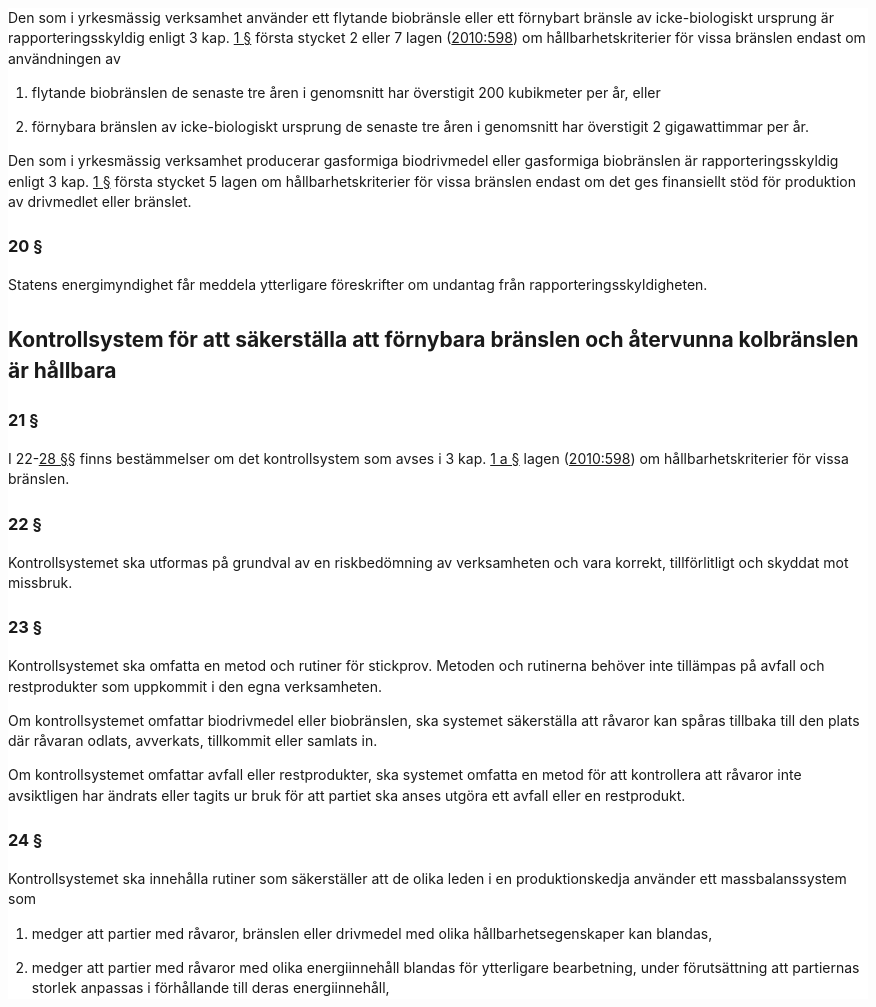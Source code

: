 Den som i yrkesmässig verksamhet använder ett flytande biobränsle eller ett förnybart bränsle av icke-biologiskt ursprung är rapporteringsskyldig enligt 3 kap. [1 §](#kap3.1) första stycket 2 eller 7 lagen ([2010:598](https://selex.se/eli/sfs/2010/598)) om hållbarhetskriterier för vissa bränslen endast om användningen av

1. flytande biobränslen de senaste tre åren i genomsnitt har överstigit 200 kubikmeter per år, eller

2. förnybara bränslen av icke-biologiskt ursprung de senaste tre åren i genomsnitt har överstigit 2 gigawattimmar per år.

Den som i yrkesmässig verksamhet producerar gasformiga biodrivmedel eller gasformiga biobränslen är rapporteringsskyldig enligt 3 kap. [1 §](#kap3.1) första stycket 5 lagen om hållbarhetskriterier för vissa bränslen endast om det ges finansiellt stöd för produktion av drivmedlet eller bränslet.

### 20 §

Statens energimyndighet får meddela ytterligare föreskrifter om undantag från rapporteringsskyldigheten.

## Kontrollsystem för att säkerställa att förnybara bränslen och återvunna kolbränslen är hållbara

### 21 §

I 22-[28 §](#28)§ finns bestämmelser om det kontrollsystem som avses i 3 kap. [1 a §](#kap3.1a) lagen ([2010:598](https://selex.se/eli/sfs/2010/598)) om hållbarhetskriterier för vissa bränslen.

### 22 §

Kontrollsystemet ska utformas på grundval av en riskbedömning av verksamheten och vara korrekt, tillförlitligt och skyddat mot missbruk.

### 23 §

Kontrollsystemet ska omfatta en metod och rutiner för stickprov. Metoden och rutinerna behöver inte tillämpas på avfall och restprodukter som uppkommit i den egna verksamheten.

Om kontrollsystemet omfattar biodrivmedel eller biobränslen, ska systemet säkerställa att råvaror kan spåras tillbaka till den plats där råvaran odlats, avverkats, tillkommit eller samlats in.

Om kontrollsystemet omfattar avfall eller restprodukter, ska systemet omfatta en metod för att kontrollera att råvaror inte avsiktligen har ändrats eller tagits ur bruk för att partiet ska anses utgöra ett avfall eller en restprodukt.

### 24 §

Kontrollsystemet ska innehålla rutiner som säkerställer att de olika leden i en produktionskedja använder ett massbalanssystem som

1. medger att partier med råvaror, bränslen eller drivmedel med olika hållbarhetsegenskaper kan blandas,

2. medger att partier med råvaror med olika energiinnehåll blandas för ytterligare bearbetning, under förutsättning att partiernas storlek anpassas i förhållande till deras energiinnehåll,
